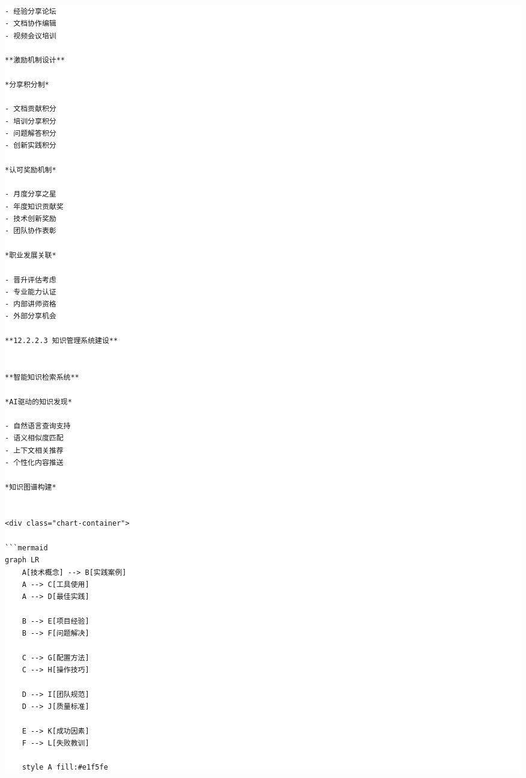 ```mermaid
- 经验分享论坛
- 文档协作编辑
- 视频会议培训

**激励机制设计**

*分享积分制*

- 文档贡献积分
- 培训分享积分
- 问题解答积分
- 创新实践积分

*认可奖励机制*

- 月度分享之星
- 年度知识贡献奖
- 技术创新奖励
- 团队协作表彰

*职业发展关联*

- 晋升评估考虑
- 专业能力认证
- 内部讲师资格
- 外部分享机会

**12.2.2.3 知识管理系统建设**


**智能知识检索系统**

*AI驱动的知识发现*

- 自然语言查询支持
- 语义相似度匹配
- 上下文相关推荐
- 个性化内容推送

*知识图谱构建*


<div class="chart-container">

```mermaid
graph LR
    A[技术概念] --> B[实践案例]
    A --> C[工具使用]
    A --> D[最佳实践]
    
    B --> E[项目经验]
    B --> F[问题解决]
    
    C --> G[配置方法]
    C --> H[操作技巧]
    
    D --> I[团队规范]
    D --> J[质量标准]
    
    E --> K[成功因素]
    F --> L[失败教训]
    
    style A fill:#e1f5fe
```